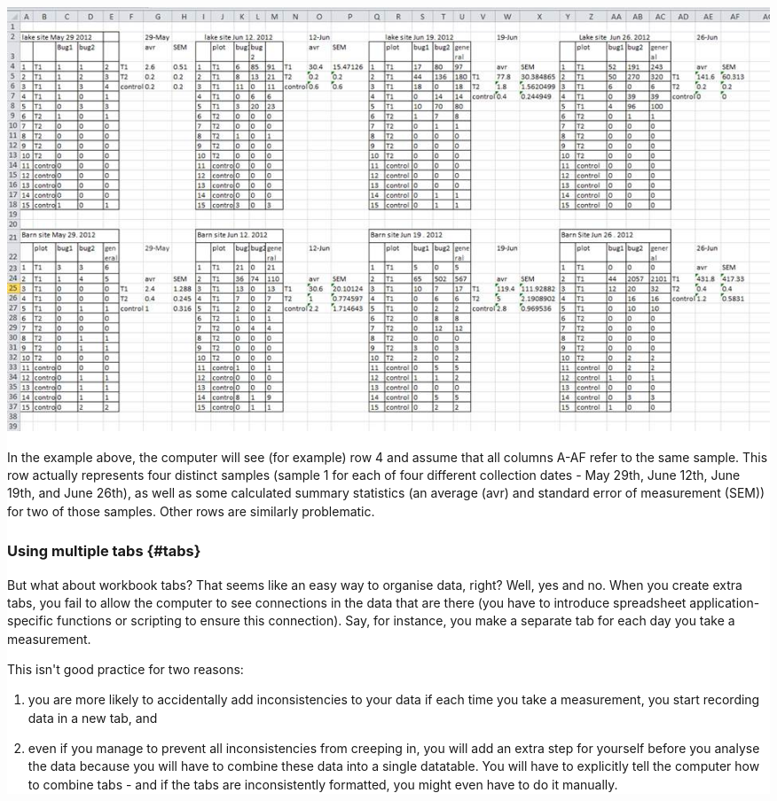 ![](fig/2_datasheet_example.jpg)

In the example above, the computer will see (for example) row 4 and
assume that all columns A-AF refer to the same sample. This row
actually represents four distinct samples (sample 1 for each of four
different collection dates - May 29th, June 12th, June 19th, and June
26th), as well as some calculated summary statistics (an average (avr)
and standard error of measurement (SEM)) for two of those
samples. Other rows are similarly problematic.

### Using multiple tabs {#tabs}

But what about workbook tabs? That seems like an easy way to organise
data, right? Well, yes and no. When you create extra tabs, you fail to
allow the computer to see connections in the data that are there (you
have to introduce spreadsheet application-specific functions or
scripting to ensure this connection). Say, for instance, you make a
separate tab for each day you take a measurement.

This isn't good practice for two reasons:

1. you are more likely to accidentally add inconsistencies to your
  data if each time you take a measurement, you start recording data
  in a new tab, and

2. even if you manage to prevent all inconsistencies from creeping in,
  you will add an extra step for yourself before you analyse the data
  because you will have to combine these data into a single
  datatable. You will have to explicitly tell the computer how to
  combine tabs - and if the tabs are inconsistently formatted, you
  might even have to do it manually.
